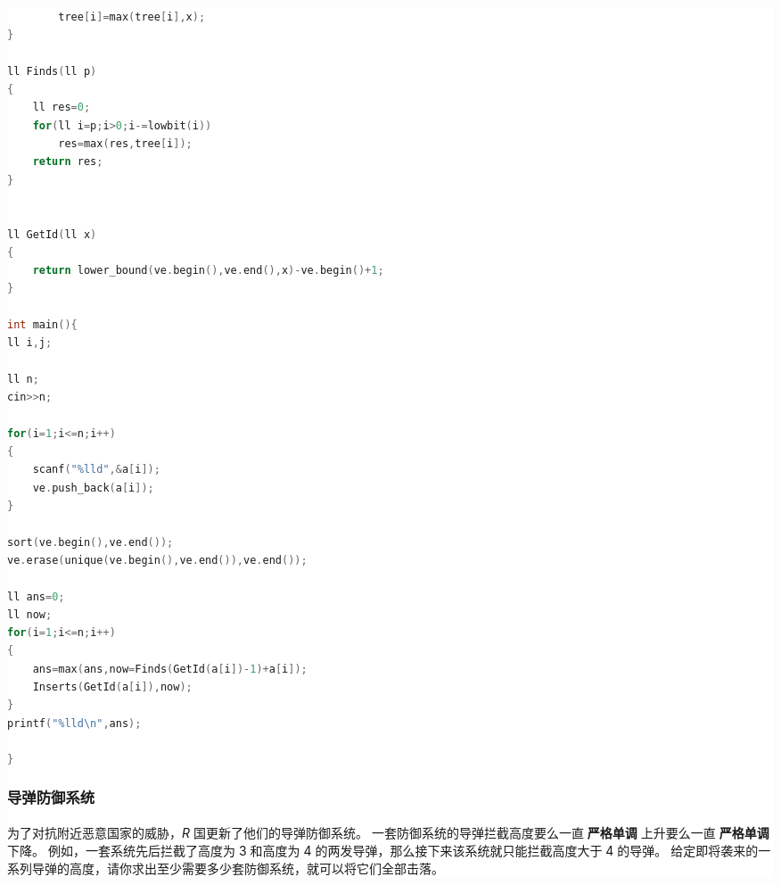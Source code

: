 ```c++
        tree[i]=max(tree[i],x);
}

ll Finds(ll p)
{
    ll res=0;
    for(ll i=p;i>0;i-=lowbit(i))
        res=max(res,tree[i]);
    return res;
}


ll GetId(ll x)
{
    return lower_bound(ve.begin(),ve.end(),x)-ve.begin()+1;
}

int main(){
ll i,j;    

ll n;
cin>>n;

for(i=1;i<=n;i++)
{
    scanf("%lld",&a[i]);
    ve.push_back(a[i]);
}

sort(ve.begin(),ve.end());
ve.erase(unique(ve.begin(),ve.end()),ve.end());

ll ans=0;
ll now;
for(i=1;i<=n;i++)
{
    ans=max(ans,now=Finds(GetId(a[i])-1)+a[i]);
    Inserts(GetId(a[i]),now);
}
printf("%lld\n",ans);

}
```



### 导弹防御系统
为了对抗附近恶意国家的威胁，$R$ 国更新了他们的导弹防御系统。
一套防御系统的导弹拦截高度要么一直 <strong>严格单调</strong> 上升要么一直 <strong>严格单调</strong> 下降。
例如，一套系统先后拦截了高度为 $3$ 和高度为 $4$ 的两发导弹，那么接下来该系统就只能拦截高度大于 $4$ 的导弹。
给定即将袭来的一系列导弹的高度，请你求出至少需要多少套防御系统，就可以将它们全部击落。

